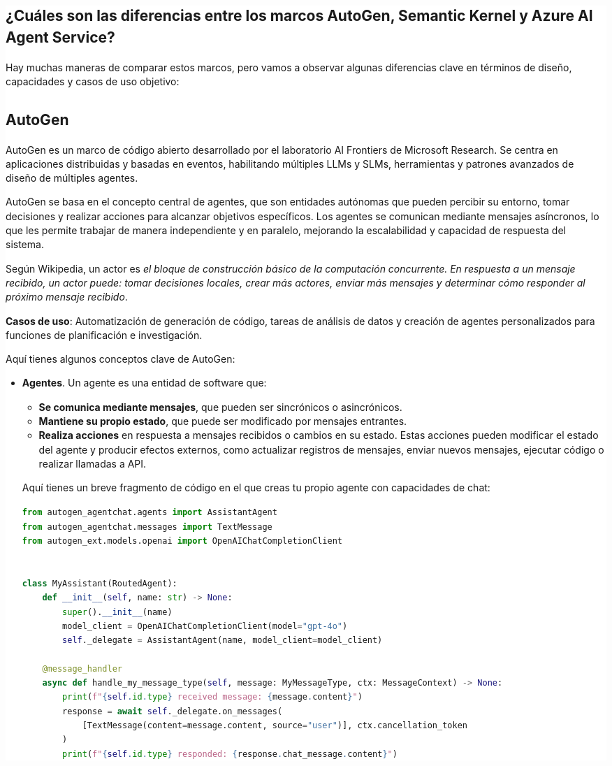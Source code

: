 ## ¿Cuáles son las diferencias entre los marcos AutoGen, Semantic Kernel y Azure AI Agent Service?

Hay muchas maneras de comparar estos marcos, pero vamos a observar algunas diferencias clave en términos de diseño, capacidades y casos de uso objetivo:

## AutoGen

AutoGen es un marco de código abierto desarrollado por el laboratorio AI Frontiers de Microsoft Research. Se centra en aplicaciones distribuidas y basadas en eventos, habilitando múltiples LLMs y SLMs, herramientas y patrones avanzados de diseño de múltiples agentes.

AutoGen se basa en el concepto central de agentes, que son entidades autónomas que pueden percibir su entorno, tomar decisiones y realizar acciones para alcanzar objetivos específicos. Los agentes se comunican mediante mensajes asíncronos, lo que les permite trabajar de manera independiente y en paralelo, mejorando la escalabilidad y capacidad de respuesta del sistema.

Según Wikipedia, un actor es _el bloque de construcción básico de la computación concurrente. En respuesta a un mensaje recibido, un actor puede: tomar decisiones locales, crear más actores, enviar más mensajes y determinar cómo responder al próximo mensaje recibido_.

**Casos de uso**: Automatización de generación de código, tareas de análisis de datos y creación de agentes personalizados para funciones de planificación e investigación.

Aquí tienes algunos conceptos clave de AutoGen:

- **Agentes**. Un agente es una entidad de software que:  
  - **Se comunica mediante mensajes**, que pueden ser sincrónicos o asincrónicos.  
  - **Mantiene su propio estado**, que puede ser modificado por mensajes entrantes.  
  - **Realiza acciones** en respuesta a mensajes recibidos o cambios en su estado. Estas acciones pueden modificar el estado del agente y producir efectos externos, como actualizar registros de mensajes, enviar nuevos mensajes, ejecutar código o realizar llamadas a API.  

  Aquí tienes un breve fragmento de código en el que creas tu propio agente con capacidades de chat:

    ```python
    from autogen_agentchat.agents import AssistantAgent
    from autogen_agentchat.messages import TextMessage
    from autogen_ext.models.openai import OpenAIChatCompletionClient


    class MyAssistant(RoutedAgent):
        def __init__(self, name: str) -> None:
            super().__init__(name)
            model_client = OpenAIChatCompletionClient(model="gpt-4o")
            self._delegate = AssistantAgent(name, model_client=model_client)
    
        @message_handler
        async def handle_my_message_type(self, message: MyMessageType, ctx: MessageContext) -> None:
            print(f"{self.id.type} received message: {message.content}")
            response = await self._delegate.on_messages(
                [TextMessage(content=message.content, source="user")], ctx.cancellation_token
            )
            print(f"{self.id.type} responded: {response.chat_message.content}")
    ```  
